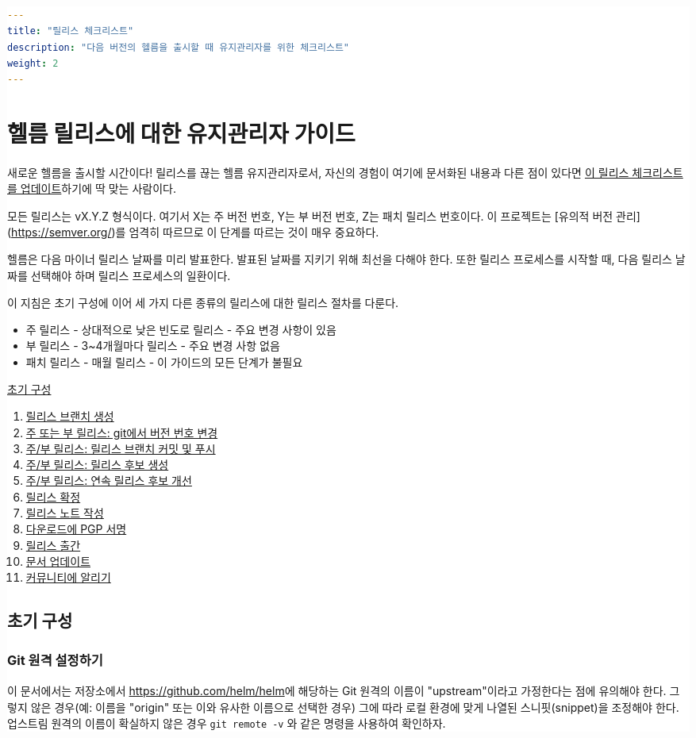 ```yaml
---
title: "릴리스 체크리스트"
description: "다음 버전의 헬름을 출시할 때 유지관리자를 위한 체크리스트"
weight: 2
---
```


# 헬름 릴리스에 대한 유지관리자 가이드

새로운 헬름을 출시할 시간이다! 릴리스를 끊는 헬름 유지관리자로서,
자신의 경험이 여기에 문서화된 내용과 다른 점이 있다면
[이 릴리스 체크리스트를 업데이트](https://github.com/helm/helm-www/blob/main/content/ko/docs/community/release_checklist.md)하기에 
딱 맞는 사람이다.

모든 릴리스는 vX.Y.Z 형식이다. 
여기서 X는 주 버전 번호, Y는 부 버전 번호, Z는 패치 릴리스 번호이다. 
이 프로젝트는 [유의적 버전 관리] (https://semver.org/)를 엄격히 따르므로 
이 단계를 따르는 것이 매우 중요하다.

헬름은 다음 마이너 릴리스 날짜를 미리 발표한다. 
발표된 날짜를 지키기 위해 최선을 다해야 한다. 
또한 릴리스 프로세스를 시작할 때, 다음 릴리스 날짜를 선택해야 하며
릴리스 프로세스의 일환이다.

이 지침은 초기 구성에 이어 세 가지 
다른 종류의 릴리스에 대한 릴리스 절차를 다룬다.

* 주 릴리스 - 상대적으로 낮은 빈도로 릴리스 - 주요 변경 사항이 있음
* 부 릴리스 - 3~4개월마다 릴리스 - 주요 변경 사항 없음
* 패치 릴리스 - 매월 릴리스 - 이 가이드의 모든 단계가 불필요

[초기 구성](#초기-구성)

1. [릴리스 브랜치 생성](#1-릴리스-브랜치-생성)
2. [주 또는 부 릴리스: git에서 버전 번호 변경](#2-git에서-주-또는-부-버전-번호-변경)
3. [주/부 릴리스: 릴리스 브랜치 커밋 및 푸시](#3-주부-릴리스-릴리스-브랜치-커밋-및-푸시)
4. [주/부 릴리스: 릴리스 후보 생성](#4-주부-릴리스-릴리스-후보-생성)
5. [주/부 릴리스: 연속 릴리스 후보 개선](#5-주부-릴리스-연속-릴리스-후보-개선)
6. [릴리스 확정](#6-릴리스-확정)
7. [릴리스 노트 작성](#7-릴리스-노트-작성)
8. [다운로드에 PGP 서명](#8-다운로드에-pgp-서명)
9. [릴리스 출간](#9-릴리스-출간)
10. [문서 업데이트](#10-문서-업데이트)
11. [커뮤니티에 알리기](#11-커뮤니티에-알리기)

## 초기 구성

### Git 원격 설정하기

이 문서에서는 저장소에서 <https://github.com/helm/helm>에 해당하는 
Git 원격의 이름이 "upstream"이라고 가정한다는 점에 유의해야 한다. 
그렇지 않은 경우(예: 이름을 "origin" 또는 이와 유사한 이름으로 선택한 경우) 
그에 따라 로컬 환경에 맞게 나열된 스니핏(snippet)을 조정해야 한다. 
업스트림 원격의 이름이 확실하지 않은 경우 `git remote -v` 와 
같은 명령을 사용하여 확인하자.
